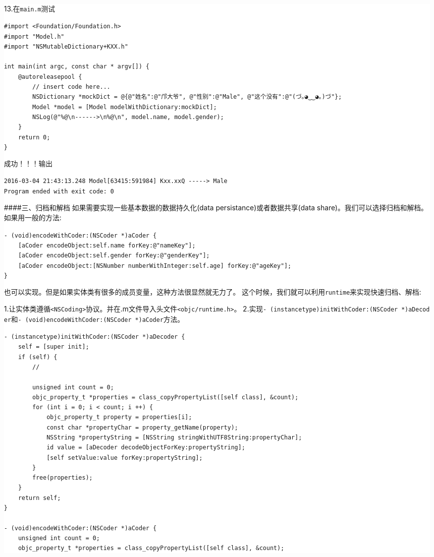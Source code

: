 ```
```

13.在`main.m`测试

```
#import <Foundation/Foundation.h>
#import "Model.h"
#import "NSMutableDictionary+KXX.h"

int main(int argc, const char * argv[]) {
    @autoreleasepool {
        // insert code here...
        NSDictionary *mockDict = @{@"姓名":@"邝大爷", @"性别":@"Male", @"这个没有":@"(づ｡◕‿‿◕｡)づ"};
        Model *model = [Model modelWithDictionary:mockDict];
        NSLog(@"%@\n------>\n%@\n", model.name, model.gender);
    }
    return 0;
}
```
成功！！！输出

```
2016-03-04 21:43:13.248 Model[63415:591984] Kxx.xxQ -----> Male
Program ended with exit code: 0
```



####三、归档和解档
如果需要实现一些基本数据的数据持久化(data persistance)或者数据共享(data share)。我们可以选择归档和解档。如果用一般的方法:

```
- (void)encodeWithCoder:(NSCoder *)aCoder {
    [aCoder encodeObject:self.name forKey:@"nameKey"];
    [aCoder encodeObject:self.gender forKey:@"genderKey"];
    [aCoder encodeObject:[NSNumber numberWithInteger:self.age] forKey:@"ageKey"];
}
```
也可以实现。但是如果实体类有很多的成员变量，这种方法很显然就无力了。
这个时候，我们就可以利用`runtime`来实现快速归档、解档:

1.让实体类遵循`<NSCoding>`协议。并在.m文件导入头文件`<objc/runtime.h>`。
2.实现`- (instancetype)initWithCoder:(NSCoder *)aDecoder`和`- (void)encodeWithCoder:(NSCoder *)aCoder`方法。

```
- (instancetype)initWithCoder:(NSCoder *)aDecoder {
    self = [super init];
    if (self) {
        //
        
        unsigned int count = 0;
        objc_property_t *properties = class_copyPropertyList([self class], &count);
        for (int i = 0; i < count; i ++) {
            objc_property_t property = properties[i];
            const char *propertyChar = property_getName(property);
            NSString *propertyString = [NSString stringWithUTF8String:propertyChar];
            id value = [aDecoder decodeObjectForKey:propertyString];
            [self setValue:value forKey:propertyString];
        }
        free(properties);
    }
    return self;
}

- (void)encodeWithCoder:(NSCoder *)aCoder {
    unsigned int count = 0;
    objc_property_t *properties = class_copyPropertyList([self class], &count);
```
